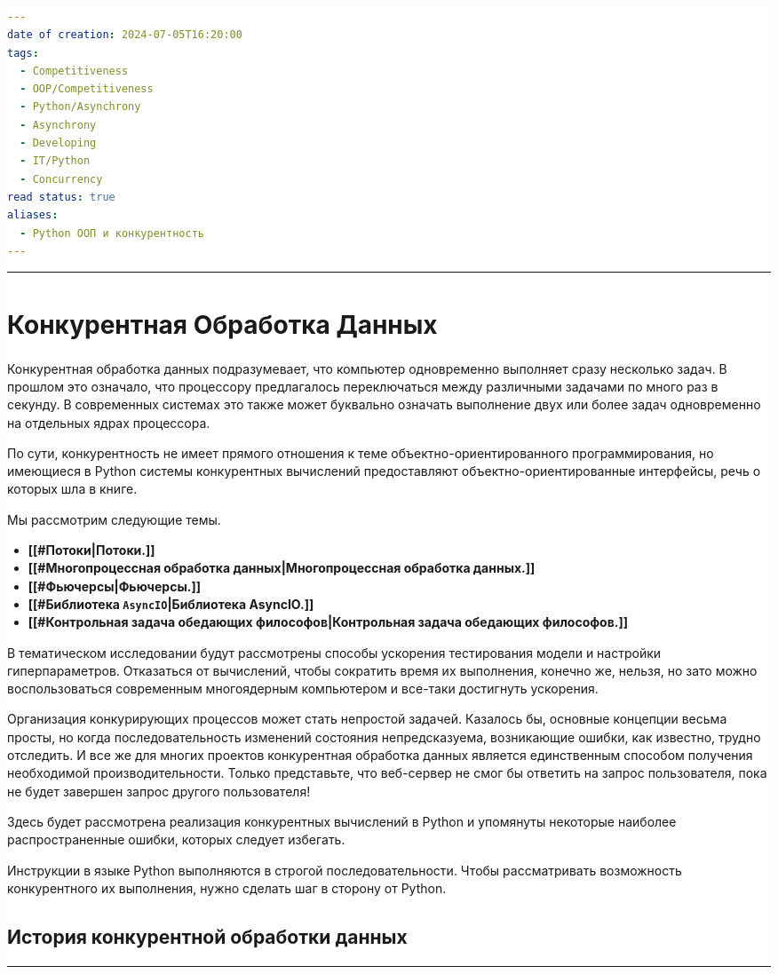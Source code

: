 ```yaml
---
date of creation: 2024-07-05T16:20:00
tags:
  - Competitiveness
  - OOP/Competitiveness
  - Python/Asynchrony
  - Asynchrony
  - Developing
  - IT/Python
  - Concurrency
read status: true
aliases:
  - Python ООП и конкурентность
---
```

---
# Конкурентная Обработка Данных

Конкурентная обработка данных подразумевает, что компьютер одновременно выполняет сразу несколько задач. В прошлом это означало, что процессору предлагалось переключаться между различными задачами по много раз в секунду. В современных системах это также может буквально означать выполнение двух или более задач одновременно на отдельных ядрах процессора.

По сути, конкурентность не имеет прямого отношения к теме объектно-ориентированного программирования, но имеющиеся в Python системы конкурентных вычислений предоставляют объектно-ориентированные интерфейсы, речь о которых шла в книге.

Мы рассмотрим следующие темы.

- **[[#Потоки|Потоки.]]**
- **[[#Многопроцессная обработка данных|Многопроцессная обработка данных.]]**
- **[[#Фьючерсы|Фьючерсы.]]**
- **[[#Библиотека **`AsyncIO`**|Библиотека AsyncIO.]]**
- **[[#Контрольная задача обедающих философов|Контрольная задача обедающих философов.]]**

В тематическом исследовании будут рассмотрены способы ускорения тестирования модели и настройки гиперпараметров. Отказаться от вычислений, чтобы сократить время их выполнения, конечно же, нельзя, но зато можно воспользоваться современным многоядерным компьютером и все-таки достигнуть ускорения.

Организация конкурирующих процессов может стать непростой задачей. Казалось бы, основные концепции весьма просты, но когда последовательность изменений состояния непредсказуема, возникающие ошибки, как известно, трудно отследить. И все же для многих проектов конкурентная обработка данных является единственным способом получения необходимой производительности. Только представьте, что веб-сервер не смог бы ответить на запрос пользователя, пока не будет завершен запрос другого пользователя!

Здесь будет рассмотрена реализация конкурентных вычислений в Python и упомянуты некоторые наиболее распространенные ошибки, которых следует избегать.

Инструкции в языке Python выполняются в строгой последовательности. Чтобы рассматривать возможность конкурентного их выполнения, нужно сделать шаг в сторону от Python.


## История конкурентной обработки данных
---
